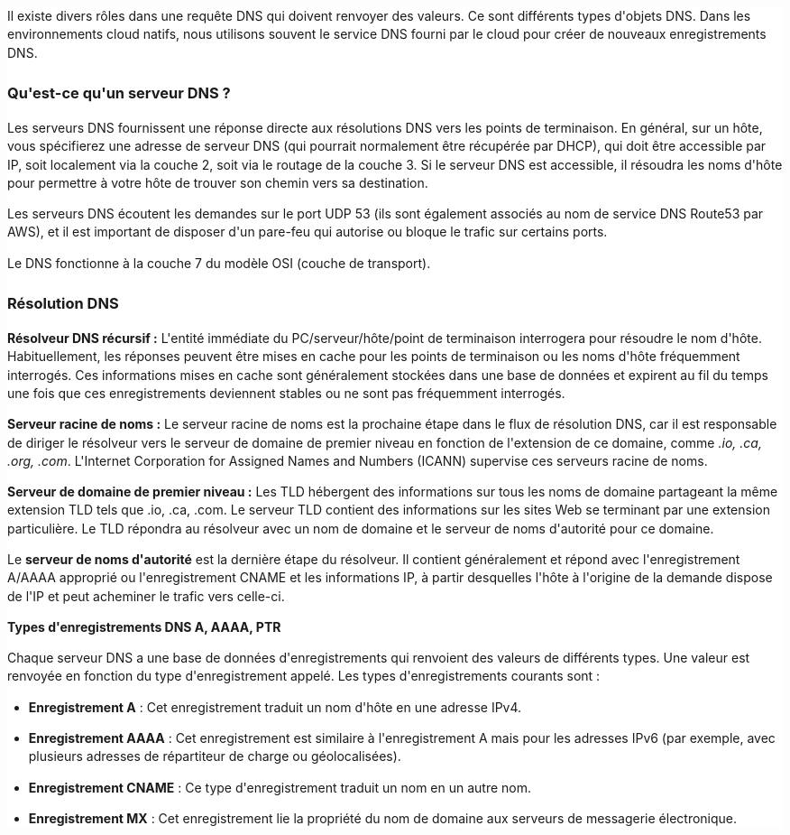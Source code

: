Il existe divers rôles dans une requête DNS qui doivent renvoyer des valeurs. Ce sont différents types d'objets DNS. Dans les environnements cloud natifs, nous utilisons souvent le service DNS fourni par le cloud pour créer de nouveaux enregistrements DNS.

### **Qu'est-ce qu'un serveur DNS ?**

Les serveurs DNS fournissent une réponse directe aux résolutions DNS vers les points de terminaison. En général, sur un hôte, vous spécifierez une adresse de serveur DNS (qui pourrait normalement être récupérée par DHCP), qui doit être accessible par IP, soit localement via la couche 2, soit via le routage de la couche 3. Si le serveur DNS est accessible, il résoudra les noms d'hôte pour permettre à votre hôte de trouver son chemin vers sa destination.

Les serveurs DNS écoutent les demandes sur le port UDP 53 (ils sont également associés au nom de service DNS Route53 par AWS), et il est important de disposer d'un pare-feu qui autorise ou bloque le trafic sur certains ports.

Le DNS fonctionne à la couche 7 du modèle OSI (couche de transport).

### **Résolution DNS**

**Résolveur DNS récursif :** L'entité immédiate du PC/serveur/hôte/point de terminaison interrogera pour résoudre le nom d'hôte. Habituellement, les réponses peuvent être mises en cache pour les points de terminaison ou les noms d'hôte fréquemment interrogés. Ces informations mises en cache sont généralement stockées dans une base de données et expirent au fil du temps une fois que ces enregistrements deviennent stables ou ne sont pas fréquemment interrogés.

**Serveur racine de noms :** Le serveur racine de noms est la prochaine étape dans le flux de résolution DNS, car il est responsable de diriger le résolveur vers le serveur de domaine de premier niveau en fonction de l'extension de ce domaine, comme _.io, .ca, .org, .com_. L'Internet Corporation for Assigned Names and Numbers (ICANN) supervise ces serveurs racine de noms.

**Serveur de domaine de premier niveau :** Les TLD hébergent des informations sur tous les noms de domaine partageant la même extension TLD tels que .io, .ca, .com. Le serveur TLD contient des informations sur les sites Web se terminant par une extension particulière. Le TLD répondra au résolveur avec un nom de domaine et le serveur de noms d'autorité pour ce domaine.

Le **serveur de noms d'autorité** est la dernière étape du résolveur. Il contient généralement et répond avec l'enregistrement A/AAAA approprié ou l'enregistrement CNAME et les informations IP, à partir desquelles l'hôte à l'origine de la demande dispose de l'IP et peut acheminer le trafic vers celle-ci.

**Types d'enregistrements DNS A, AAAA, PTR**

Chaque serveur DNS a une base de données d'enregistrements qui renvoient des valeurs de différents types. Une valeur est renvoyée en fonction du type d'enregistrement appelé. Les types d'enregistrements courants sont :

*   **Enregistrement A** : Cet enregistrement traduit un nom d'hôte en une adresse IPv4.
    
*   **Enregistrement AAAA** : Cet enregistrement est similaire à l'enregistrement A mais pour les adresses IPv6 (par exemple, avec plusieurs adresses de répartiteur de charge ou géolocalisées).
    
*   **Enregistrement CNAME** : Ce type d'enregistrement traduit un nom en un autre nom.
    
*   **Enregistrement MX** : Cet enregistrement lie la propriété du nom de domaine aux serveurs de messagerie électronique.
    